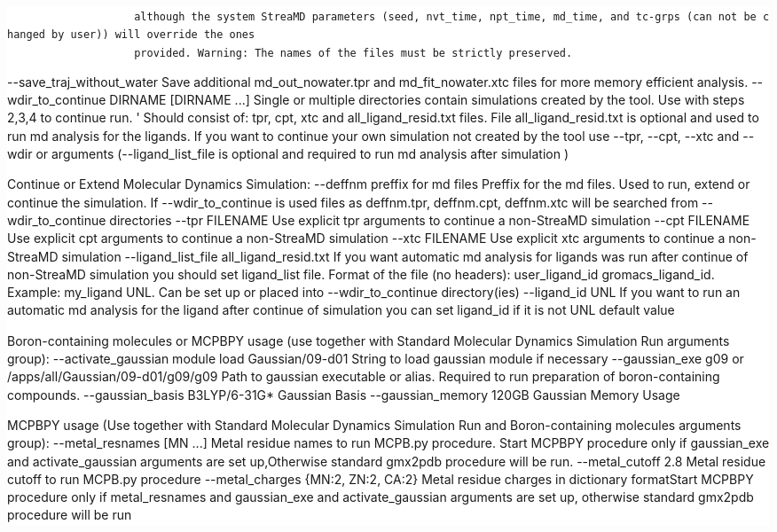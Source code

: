                         although the system StreaMD parameters (seed, nvt_time, npt_time, md_time, and tc-grps (can not be changed by user)) will override the ones
                        provided. Warning: The names of the files must be strictly preserved.
  --save_traj_without_water
                        Save additional md_out_nowater.tpr and md_fit_nowater.xtc files for more memory efficient analysis.
  --wdir_to_continue DIRNAME [DIRNAME ...]
                        Single or multiple directories contain simulations created by the tool. Use with steps 2,3,4 to continue run. ' Should consist of: tpr, cpt,
                        xtc and all_ligand_resid.txt files. File all_ligand_resid.txt is optional and used to run md analysis for the ligands. If you want to continue
                        your own simulation not created by the tool use --tpr, --cpt, --xtc and --wdir or arguments (--ligand_list_file is optional and required to
                        run md analysis after simulation )

Continue or Extend Molecular Dynamics Simulation:
  --deffnm preffix for md files
                        Preffix for the md files. Used to run, extend or continue the simulation. If --wdir_to_continue is used files as deffnm.tpr, deffnm.cpt,
                        deffnm.xtc will be searched from --wdir_to_continue directories
  --tpr FILENAME        Use explicit tpr arguments to continue a non-StreaMD simulation
  --cpt FILENAME        Use explicit cpt arguments to continue a non-StreaMD simulation
  --xtc FILENAME        Use explicit xtc arguments to continue a non-StreaMD simulation
  --ligand_list_file all_ligand_resid.txt
                        If you want automatic md analysis for ligands was run after continue of non-StreaMD simulation you should set ligand_list file. Format of the
                        file (no headers): user_ligand_id gromacs_ligand_id. Example: my_ligand UNL. Can be set up or placed into --wdir_to_continue directory(ies)
  --ligand_id UNL       If you want to run an automatic md analysis for the ligand after continue of simulation you can set ligand_id if it is not UNL default value

Boron-containing molecules or MCPBPY usage (use together with Standard Molecular Dynamics Simulation Run arguments group):
  --activate_gaussian module load Gaussian/09-d01
                        String to load gaussian module if necessary
  --gaussian_exe g09 or /apps/all/Gaussian/09-d01/g09/g09
                        Path to gaussian executable or alias. Required to run preparation of boron-containing compounds.
  --gaussian_basis B3LYP/6-31G*
                        Gaussian Basis
  --gaussian_memory 120GB
                        Gaussian Memory Usage

MCPBPY usage (Use together with Standard Molecular Dynamics Simulation Run and Boron-containing molecules arguments group):
  --metal_resnames [MN ...]
                        Metal residue names to run MCPB.py procedure. Start MCPBPY procedure only if gaussian_exe and activate_gaussian arguments are set up,Otherwise
                        standard gmx2pdb procedure will be run.
  --metal_cutoff 2.8    Metal residue cutoff to run MCPB.py procedure
  --metal_charges {MN:2, ZN:2, CA:2}
                        Metal residue charges in dictionary formatStart MCPBPY procedure only if metal_resnames and gaussian_exe and activate_gaussian arguments are
                        set up, otherwise standard gmx2pdb procedure will be run
